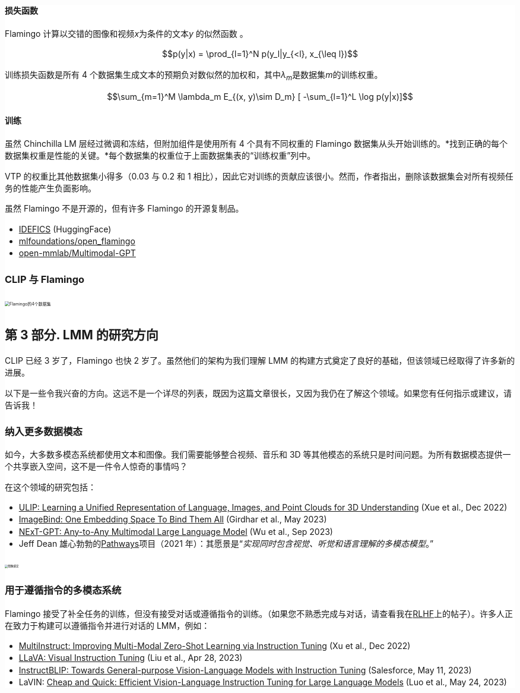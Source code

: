 #### 损失函数

Flamingo 计算以交错的图像和视频$x$为条件的文本$y$ 的似然函数 。

$$p(y|x) = \prod_{l=1}^N p(y_l|y_{<l}, x_{\leq l})$$

训练损失函数是所有 4 个数据集生成文本的预期负对数似然的加权和，其中$\lambda_m$是数据集$m$的训练权重。

$$\sum_{m=1}^M \lambda_m E_{(x, y)\sim D_m} [ -\sum_{l=1}^L \log p(y|x)]$$

#### 训练

虽然 Chinchilla LM 层经过微调和冻结，但附加组件是使用所有 4 个具有不同权重的 Flamingo 数据集从头开始训练的。*找到正确的每个数据集权重是性能的关键。*每个数据集的权重位于上面数据集表的“训练权重”列中。

VTP 的权重比其他数据集小得多（0.03 与 0.2 和 1 相比），因此它对训练的贡献应该很小。然而，作者指出，删除该数据集会对所有视频任务的性能产生负面影响。

虽然 Flamingo 不是开源的，但有许多 Flamingo 的开源复制品。

- [IDEFICS](https://huggingface.co/spaces/HuggingFaceM4/idefics_playground) (HuggingFace)
- [mlfoundations/open_flamingo](https://github.com/mlfoundations/open_flamingo/issues)
- [open-mmlab/Multimodal-GPT](https://github.com/open-mmlab/Multimodal-GPT)

### CLIP 与 Flamingo

<img src="https://huyenchip.com/assets/pics/multimodal/18-clip-flamingo.png" alt="Flamingo的4个数据集" style="zoom:50%;" />

## 第 3 部分. LMM 的研究方向

CLIP 已经 3 岁了，Flamingo 也快 2 岁了。虽然他们的架构为我们理解 LMM 的构建方式奠定了良好的基础，但该领域已经取得了许多新的进展。

以下是一些令我兴奋的方向。这远不是一个详尽的列表，既因为这篇文章很长，又因为我仍在了解这个领域。如果您有任何指示或建议，请告诉我！

### 纳入更多数据模态

如今，大多数多模态系统都使用文本和图像。我们需要能够整合视频、音乐和 3D 等其他模态的系统只是时间问题。为所有数据模态提供一个共享嵌入空间，这不是一件令人惊奇的事情吗？

在这个领域的研究包括：

- [ULIP: Learning a Unified Representation of Language, Images, and Point Clouds for 3D Understanding](https://arxiv.org/abs/2212.05171) (Xue et al., Dec 2022)
- [ImageBind: One Embedding Space To Bind Them All](https://browse.arxiv.org/abs/2305.05665) (Girdhar et al., May 2023)
- [NExT-GPT: Any-to-Any Multimodal Large Language Model](https://next-gpt.github.io/) (Wu et al., Sep 2023)
- Jeff Dean 雄心勃勃的[Pathways](https://blog.google/technology/ai/introducing-pathways-next-generation-ai-architecture/)项目（2021 年）：其愿景是“*实现同时包含视觉、听觉和语言理解的多模态模型*。”

<img src="https://huyenchip.com/assets/pics/multimodal/19-imagebind.png" alt="图像绑定" style="zoom:33%;" />

### 用于遵循指令的多模态系统

Flamingo 接受了补全任务的训练，但没有接受对话或遵循指令的训练。（如果您不熟悉完成与对话，请查看我在[RLHF](https://huyenchip.com/2023/05/02/rlhf.html)上的帖子）。许多人正在致力于构建可以遵循指令并进行对话的 LMM，例如：

- [MultiInstruct: Improving Multi-Modal Zero-Shot Learning via Instruction Tuning](https://arxiv.org/abs/2212.10773) (Xu et al., Dec 2022)
- [LLaVA: Visual Instruction Tuning](https://arxiv.org/abs/2304.08485) (Liu et al., Apr 28, 2023)
- [InstructBLIP: Towards General-purpose Vision-Language Models with Instruction Tuning](https://arxiv.org/abs/2305.06500) (Salesforce, May 11, 2023)
- LaVIN: [Cheap and Quick: Efficient Vision-Language Instruction Tuning for Large Language Models](https://arxiv.org/abs/2305.15023) (Luo et al., May 24, 2023)
